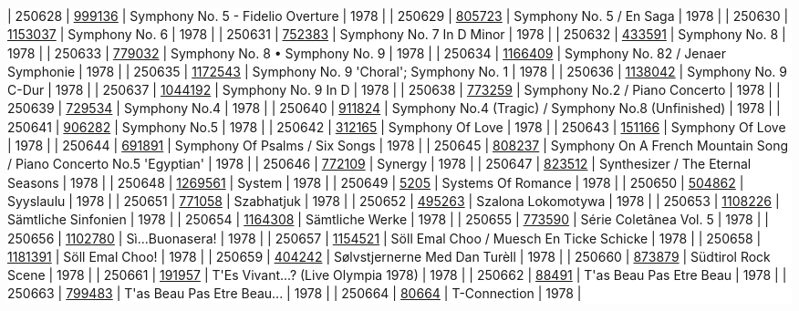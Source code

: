 | 250628 | [999136](https://www.discogs.com/master/999136) | Symphony No. 5 - Fidelio Overture | 1978 |
| 250629 | [805723](https://www.discogs.com/master/805723) | Symphony No. 5 / En Saga | 1978 |
| 250630 | [1153037](https://www.discogs.com/master/1153037) | Symphony No. 6 | 1978 |
| 250631 | [752383](https://www.discogs.com/master/752383) | Symphony No. 7 In D Minor | 1978 |
| 250632 | [433591](https://www.discogs.com/master/433591) | Symphony No. 8 | 1978 |
| 250633 | [779032](https://www.discogs.com/master/779032) | Symphony No. 8 • Symphony No. 9 | 1978 |
| 250634 | [1166409](https://www.discogs.com/master/1166409) | Symphony No. 82 / Jenaer Symphonie | 1978 |
| 250635 | [1172543](https://www.discogs.com/master/1172543) | Symphony No. 9 'Choral'; Symphony No. 1 | 1978 |
| 250636 | [1138042](https://www.discogs.com/master/1138042) | Symphony No. 9 C-Dur | 1978 |
| 250637 | [1044192](https://www.discogs.com/master/1044192) | Symphony No. 9 In D | 1978 |
| 250638 | [773259](https://www.discogs.com/master/773259) | Symphony No.2 / Piano Concerto | 1978 |
| 250639 | [729534](https://www.discogs.com/master/729534) | Symphony No.4 | 1978 |
| 250640 | [911824](https://www.discogs.com/master/911824) | Symphony No.4 (Tragic) / Symphony No.8 (Unfinished) | 1978 |
| 250641 | [906282](https://www.discogs.com/master/906282) | Symphony No.5 | 1978 |
| 250642 | [312165](https://www.discogs.com/master/312165) | Symphony Of Love | 1978 |
| 250643 | [151166](https://www.discogs.com/master/151166) | Symphony Of Love | 1978 |
| 250644 | [691891](https://www.discogs.com/master/691891) | Symphony Of Psalms / Six Songs | 1978 |
| 250645 | [808237](https://www.discogs.com/master/808237) | Symphony On A French Mountain Song / Piano Concerto No.5 'Egyptian' | 1978 |
| 250646 | [772109](https://www.discogs.com/master/772109) | Synergy | 1978 |
| 250647 | [823512](https://www.discogs.com/master/823512) | Synthesizer / The Eternal Seasons | 1978 |
| 250648 | [1269561](https://www.discogs.com/master/1269561) | System | 1978 |
| 250649 | [5205](https://www.discogs.com/master/5205) | Systems Of Romance | 1978 |
| 250650 | [504862](https://www.discogs.com/master/504862) | Syyslaulu | 1978 |
| 250651 | [771058](https://www.discogs.com/master/771058) | Szabhatjuk | 1978 |
| 250652 | [495263](https://www.discogs.com/master/495263) | Szalona Lokomotywa | 1978 |
| 250653 | [1108226](https://www.discogs.com/master/1108226) | Sämtliche Sinfonien | 1978 |
| 250654 | [1164308](https://www.discogs.com/master/1164308) | Sämtliche Werke | 1978 |
| 250655 | [773590](https://www.discogs.com/master/773590) | Série Coletânea Vol. 5 | 1978 |
| 250656 | [1102780](https://www.discogs.com/master/1102780) | Sì...Buonasera! | 1978 |
| 250657 | [1154521](https://www.discogs.com/master/1154521) | Söll Emal Choo / Muesch En Ticke Schicke | 1978 |
| 250658 | [1181391](https://www.discogs.com/master/1181391) | Söll Emal Choo! | 1978 |
| 250659 | [404242](https://www.discogs.com/master/404242) | Sølvstjernerne Med Dan Turèll | 1978 |
| 250660 | [873879](https://www.discogs.com/master/873879) | Südtirol Rock Scene | 1978 |
| 250661 | [191957](https://www.discogs.com/master/191957) | T'Es Vivant...? (Live Olympia 1978) | 1978 |
| 250662 | [88491](https://www.discogs.com/master/88491) | T'as Beau Pas Etre Beau | 1978 |
| 250663 | [799483](https://www.discogs.com/master/799483) | T'as Beau Pas Etre Beau... | 1978 |
| 250664 | [80664](https://www.discogs.com/master/80664) | T-Connection | 1978 |